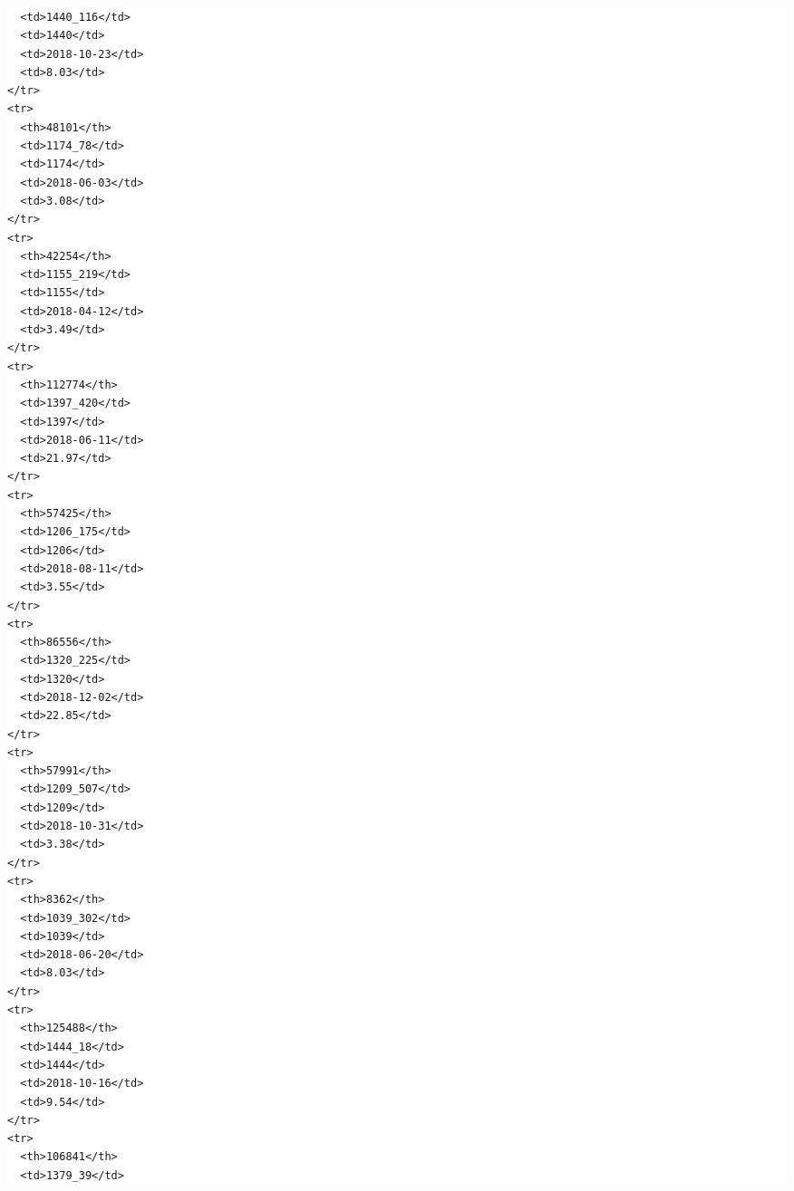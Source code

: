       <td>1440_116</td>
      <td>1440</td>
      <td>2018-10-23</td>
      <td>8.03</td>
    </tr>
    <tr>
      <th>48101</th>
      <td>1174_78</td>
      <td>1174</td>
      <td>2018-06-03</td>
      <td>3.08</td>
    </tr>
    <tr>
      <th>42254</th>
      <td>1155_219</td>
      <td>1155</td>
      <td>2018-04-12</td>
      <td>3.49</td>
    </tr>
    <tr>
      <th>112774</th>
      <td>1397_420</td>
      <td>1397</td>
      <td>2018-06-11</td>
      <td>21.97</td>
    </tr>
    <tr>
      <th>57425</th>
      <td>1206_175</td>
      <td>1206</td>
      <td>2018-08-11</td>
      <td>3.55</td>
    </tr>
    <tr>
      <th>86556</th>
      <td>1320_225</td>
      <td>1320</td>
      <td>2018-12-02</td>
      <td>22.85</td>
    </tr>
    <tr>
      <th>57991</th>
      <td>1209_507</td>
      <td>1209</td>
      <td>2018-10-31</td>
      <td>3.38</td>
    </tr>
    <tr>
      <th>8362</th>
      <td>1039_302</td>
      <td>1039</td>
      <td>2018-06-20</td>
      <td>8.03</td>
    </tr>
    <tr>
      <th>125488</th>
      <td>1444_18</td>
      <td>1444</td>
      <td>2018-10-16</td>
      <td>9.54</td>
    </tr>
    <tr>
      <th>106841</th>
      <td>1379_39</td>